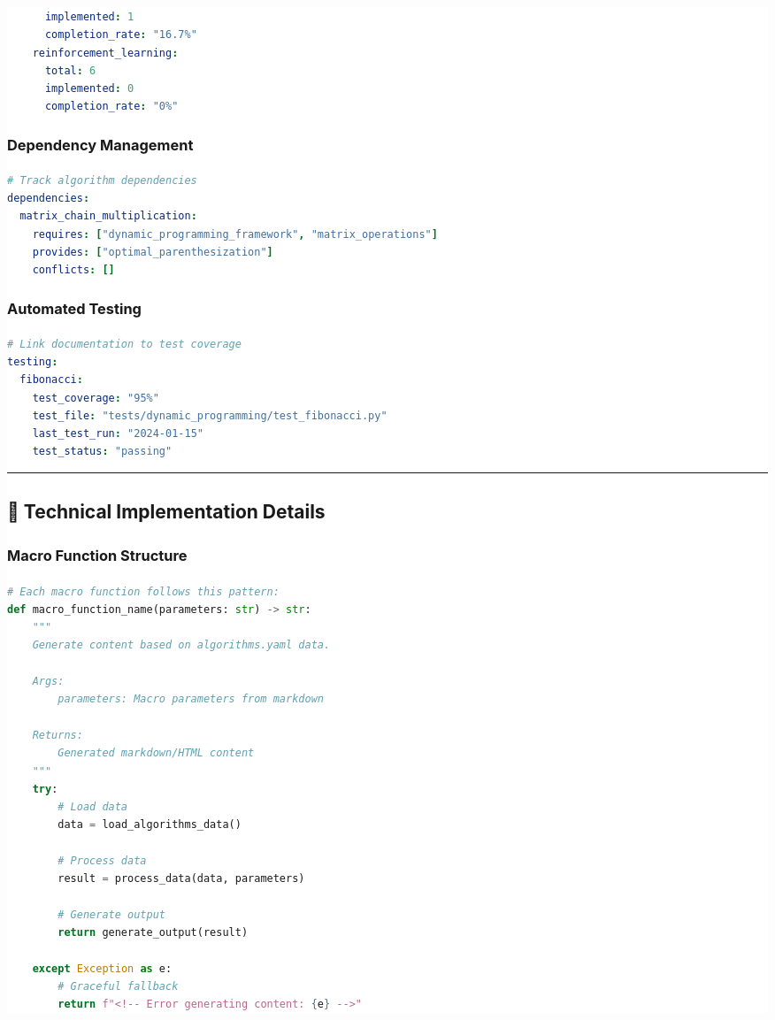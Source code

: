 ```yaml
      implemented: 1
      completion_rate: "16.7%"
    reinforcement_learning:
      total: 6
      implemented: 0
      completion_rate: "0%"
```

### **Dependency Management**
```yaml
# Track algorithm dependencies
dependencies:
  matrix_chain_multiplication:
    requires: ["dynamic_programming_framework", "matrix_operations"]
    provides: ["optimal_parenthesization"]
    conflicts: []
```

### **Automated Testing**
```yaml
# Link documentation to test coverage
testing:
  fibonacci:
    test_coverage: "95%"
    test_file: "tests/dynamic_programming/test_fibonacci.py"
    last_test_run: "2024-01-15"
    test_status: "passing"
```

---

## 🔧 **Technical Implementation Details**

### **Macro Function Structure**
```python
# Each macro function follows this pattern:
def macro_function_name(parameters: str) -> str:
    """
    Generate content based on algorithms.yaml data.

    Args:
        parameters: Macro parameters from markdown

    Returns:
        Generated markdown/HTML content
    """
    try:
        # Load data
        data = load_algorithms_data()

        # Process data
        result = process_data(data, parameters)

        # Generate output
        return generate_output(result)

    except Exception as e:
        # Graceful fallback
        return f"<!-- Error generating content: {e} -->"
```
